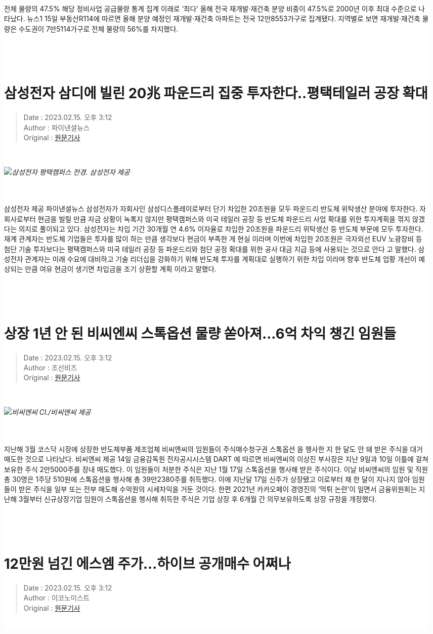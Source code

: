 전체 물량의 47.5% 해당 정비사업 공급물량 통계 집계 이래로 ‘최다’ 올해 전국 재개발·재건축 분양 비중이 47.5%로 2000년 이후 최대 수준으로 나타났다.
뉴스1 15일 부동산R114에 따르면 올해 분양 예정인 재개발·재건축 아파트는 전국 12만8553가구로 집계됐다.
지역별로 보면 재개발·재건축 물량은 수도권이 7만5114가구로 전체 물량의 56%를 차지했다.  
<br/><br/><br/>  

  
# 삼성전자 삼디에 빌린 20兆 파운드리 집중 투자한다..평택테일러 공장 확대  
  
> Date : 2023.02.15. 오후 3:12  
> Author : 파이낸셜뉴스  
> Original : [원문기사](https://n.news.naver.com/mnews/article/014/0004969659?sid=101)  
<br/>  
  
<img src="https://imgnews.pstatic.net/image/014/2023/02/15/0004969659_001_20230215151203629.jpg?type=w647" id="img1"></img><em class="img_desc">삼성전자 평택캠퍼스 전경. 삼성전자 제공</em>  
<br/><br/>  
  
삼성전자 제공 파이낸셜뉴스 삼성전자가 자회사인 삼성디스플레이로부터 단기 차입한 20조원을 모두 파운드리 반도체 위탁생산 분야에 투자한다.
자회사로부터 현금을 빌릴 만큼 자금 상황이 녹록지 않지만 평택캠퍼스와 미국 테일러 공장 등 반도체 파운드리 사업 확대를 위한 투자계획을 꺾지 않겠다는 의지로 풀이되고 있다.
삼성전자는 차입 기간 30개월 연 4.6% 이자율로 차입한 20조원을 파운드리 위탁생산 등 반도체 부문에 모두 투자한다.
재계 관계자는 반도체 기업들은 투자를 많이 하는 만큼 생각보다 현금이 부족한 게 현실 이라며 이번에 차입한 20조원은 극자외선 EUV 노광장비 등 첨단 기술 투자보다는 평택캠퍼스와 미국 테일러 공장 등 파운드리와 첨단 공정 확대를 위한 공사 대금 지급 등에 사용되는 것으로 안다 고 말했다.
삼성전자 관계자는 미래 수요에 대비하고 기술 리더십을 강화하기 위해 반도체 투자를 계획대로 실행하기 위한 차입 이라며 향후 반도체 업황 개선이 예상되는 만큼 여유 현금이 생기면 차입금을 조기 상환할 계획 이라고 말했다.  
<br/><br/><br/>  

  
# 상장 1년 안 된 비씨엔씨 스톡옵션 물량 쏟아져...6억 차익 챙긴 임원들  
  
> Date : 2023.02.15. 오후 3:12  
> Author : 조선비즈  
> Original : [원문기사](https://n.news.naver.com/mnews/article/366/0000877733?sid=101)  
<br/>  
  
<img src="https://imgnews.pstatic.net/image/366/2023/02/15/0000877733_001_20230215151201416.jpg?type=w647" id="img1"></img><em class="img_desc">비씨엔씨 CI./비씨엔씨 제공</em>  
<br/><br/>  
  
지난해 3월 코스닥 시장에 상장한 반도체부품 제조업체 비씨엔씨의 임원들이 주식매수청구권 스톡옵션 을 행사한 지 한 달도 안 돼 받은 주식을 대거 매도한 것으로 나타났다.
비씨엔씨 제공 14일 금융감독원 전자공시시스템 DART 에 따르면 비씨엔씨의 이상진 부사장은 지난 9일과 10일 이틀에 걸쳐 보유한 주식 2만5000주를 장내 매도했다.
이 임원들이 처분한 주식은 지난 1월 17일 스톡옵션을 행사해 받은 주식이다.
이날 비씨엔씨의 임원 및 직원 총 30명은 1주당 510원에 스톡옵션을 행사해 총 39만2380주를 취득했다.
이에 지난달 17일 신주가 상장됐고 이로부터 채 한 달이 지나지 않아 임원들이 받은 주식을 일부 또는 전부 매도해 수억원의 시세차익을 거둔 것이다.
한편 2021년 카카오페이 경영진의 ‘먹튀 논란’이 일면서 금융위원회는 지난해 3월부터 신규상장기업 임원이 스톡옵션을 행사해 취득한 주식은 기업 상장 후 6개월 간 의무보유하도록 상장 규정을 개정했다.  
<br/><br/><br/>  

  
# 12만원 넘긴 에스엠 주가…하이브 공개매수 어쩌나  
  
> Date : 2023.02.15. 오후 3:12  
> Author : 이코노미스트  
> Original : [원문기사](https://n.news.naver.com/mnews/article/243/0000040042?sid=101)  
<br/>  
  